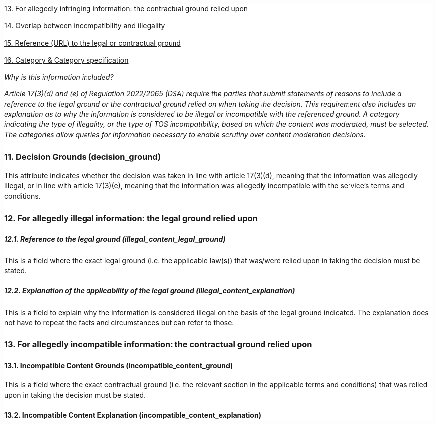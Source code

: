 [13. For allegedly infringing information: the contractual ground relied upon](#13-for-allegedly-incompatible-information-the-contractual-ground-relied-upon)

[14. Overlap between incompatibility and illegality](#14-overlap-between-tos-incompatibility-and-illegality-incompatible-content-illegal)

[15. Reference (URL) to the legal or contractual ground](#15-reference-url-to-the-legal-or-contractual-ground-decision-ground-reference-url)

[16. Category & Category specification](#16-category-specification-category-category-addition-category-specification)

_Why is this information included?_

_Article 17(3)(d) and (e) of Regulation 2022/2065 (DSA) require the parties that submit 
statements of reasons to include a reference to the legal ground or the contractual ground 
relied on when taking the decision. This requirement also includes an explanation as to why 
the information is considered to be illegal or incompatible with the referenced ground. 
A category indicating the type of illegality, or the type of TOS incompatibility, based on 
which the content was moderated, must be selected. The categories allow queries for information 
necessary to enable scrutiny over content moderation decisions._

### 11. Decision Grounds (decision_ground)

This attribute indicates whether the decision was taken in line with article 17(3)(d), meaning 
that the information was allegedly illegal, or in line with article 17(3)(e), meaning that the 
information was allegedly incompatible with the service’s terms and conditions.

### 12. For allegedly illegal information: the legal ground relied upon

##### 12.1.	Reference to the legal ground (illegal_content_legal_ground)

This is a field where the exact legal ground (i.e. the applicable law(s)) that was/were relied 
upon in taking the decision must be stated.

##### 12.2.	Explanation of the applicability of the legal ground (illegal_content_explanation)

This is a field to explain why the information is considered illegal on the basis of the legal 
ground indicated. The explanation does not have to repeat the facts and circumstances but can 
refer to those.

### 13. For allegedly incompatible information: the contractual ground relied upon

#### 13.1. Incompatible Content Grounds (incompatible_content_ground)

This is a field where the exact contractual ground (i.e. the relevant section in the applicable 
terms and conditions) that was relied upon in taking the decision must be stated.

#### 13.2. Incompatible Content Explanation (incompatible_content_explanation)
